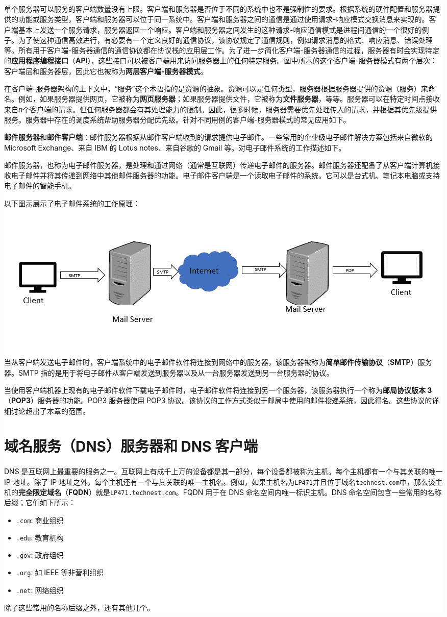 单个服务器可以服务的客户端数量没有上限。客户端和服务器是否位于不同的系统中也不是强制性的要求。根据系统的硬件配置和服务器提供的功能或服务类型，客户端和服务器可以位于同一系统中。客户端和服务器之间的通信是通过使用请求-响应模式交换消息来实现的。客户端基本上发送一个服务请求，服务器返回一个响应。客户端和服务器之间发生的这种请求-响应通信模式是进程间通信的一个很好的例子。为了使这种通信高效进行，有必要有一个定义良好的通信协议，该协议规定了通信规则，例如请求消息的格式、响应消息、错误处理等。所有用于客户端-服务器通信的通信协议都在协议栈的应用层工作。为了进一步简化客户端-服务器通信的过程，服务器有时会实现特定的**应用程序编程接口**（**API**），这些接口可以被客户端用来访问服务器上的任何特定服务。图中所示的这个客户端-服务器模式有两个层次：客户端层和服务器层，因此它也被称为**两层客户端-服务器模式**。

在客户端-服务器架构的上下文中，“服务”这个术语指的是资源的抽象。资源可以是任何类型，服务器根据服务器提供的资源（服务）来命名。例如，如果服务器提供网页，它被称为**网页服务器**；如果服务器提供文件，它被称为**文件服务器**，等等。服务器可以在特定时间点接收来自*n*个客户端的请求。但任何服务器都会有其处理能力的限制。因此，很多时候，服务器需要优先处理传入的请求，并根据其优先级提供服务。服务器中存在的调度系统帮助服务器分配优先级。针对不同用例的客户端-服务器模式的常见应用如下。

**邮件服务器**和**邮件客户端**：邮件服务器根据从邮件客户端收到的请求提供电子邮件。一些常用的企业级电子邮件解决方案包括来自微软的 Microsoft Exchange、来自 IBM 的 Lotus notes、来自谷歌的 Gmail 等。对电子邮件系统的工作描述如下。

邮件服务器，也称为电子邮件服务器，是处理和通过网络（通常是互联网）传递电子邮件的服务器。邮件服务器还配备了从客户端计算机接收电子邮件并将其传递到网络中其他邮件服务器的功能。电子邮件客户端是一个读取电子邮件的系统。它可以是台式机、笔记本电脑或支持电子邮件的智能手机。

以下图示展示了电子邮件系统的工作原理：

![](img/011a8490-7939-42cd-a536-e4bf51a87ae5.png)

当从客户端发送电子邮件时，客户端系统中的电子邮件软件将连接到网络中的服务器，该服务器被称为**简单邮件传输协议**（**SMTP**）服务器。SMTP 指的是用于将电子邮件从客户端发送到服务器以及从一台服务器发送到另一台服务器的协议。

当使用客户端机器上现有的电子邮件软件下载电子邮件时，电子邮件软件将连接到另一个服务器，该服务器执行一个称为**邮局协议版本 3**（**POP3**）服务器的功能。POP3 服务器使用 POP3 协议。该协议的工作方式类似于邮局中使用的邮件投递系统，因此得名。这些协议的详细讨论超出了本章的范围。

# 域名服务（DNS）服务器和 DNS 客户端

DNS 是互联网上最重要的服务之一。互联网上有成千上万的设备都是其一部分，每个设备都被称为主机。每个主机都有一个与其关联的唯一 IP 地址。除了 IP 地址之外，每个主机还有一个与其关联的唯一主机名。例如，如果主机名为`LP471`并且位于域名`technest.com`中，那么该主机的**完全限定域名**（**FQDN**）就是`LP471.technest.com`。FQDN 用于在 DNS 命名空间内唯一标识主机。DNS 命名空间包含一些常用的名称后缀；它们如下所示：

+   `.com`: 商业组织

+   `.edu`: 教育机构

+   `.gov`: 政府组织

+   `.org`: 如 IEEE 等非营利组织

+   `.net`: 网络组织

除了这些常用的名称后缀之外，还有其他几个。
